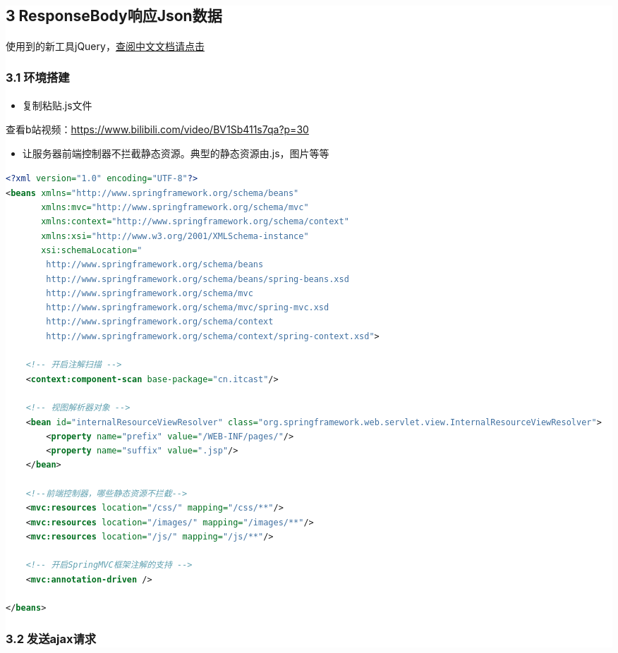 

## 3 ResponseBody响应Json数据

使用到的新工具jQuery，[查阅中文文档请点击](https://www.jquery123.com/)

### 3.1 环境搭建

- 复制粘贴.js文件

查看b站视频：https://www.bilibili.com/video/BV1Sb411s7qa?p=30



- 让服务器前端控制器不拦截静态资源。典型的静态资源由.js，图片等等

```xml
<?xml version="1.0" encoding="UTF-8"?>
<beans xmlns="http://www.springframework.org/schema/beans"
       xmlns:mvc="http://www.springframework.org/schema/mvc"
       xmlns:context="http://www.springframework.org/schema/context"
       xmlns:xsi="http://www.w3.org/2001/XMLSchema-instance"
       xsi:schemaLocation="
        http://www.springframework.org/schema/beans
        http://www.springframework.org/schema/beans/spring-beans.xsd
        http://www.springframework.org/schema/mvc
        http://www.springframework.org/schema/mvc/spring-mvc.xsd
        http://www.springframework.org/schema/context
        http://www.springframework.org/schema/context/spring-context.xsd">

    <!-- 开启注解扫描 -->
    <context:component-scan base-package="cn.itcast"/>

    <!-- 视图解析器对象 -->
    <bean id="internalResourceViewResolver" class="org.springframework.web.servlet.view.InternalResourceViewResolver">
        <property name="prefix" value="/WEB-INF/pages/"/>
        <property name="suffix" value=".jsp"/>
    </bean>

    <!--前端控制器，哪些静态资源不拦截-->
    <mvc:resources location="/css/" mapping="/css/**"/>
    <mvc:resources location="/images/" mapping="/images/**"/>
    <mvc:resources location="/js/" mapping="/js/**"/>

    <!-- 开启SpringMVC框架注解的支持 -->
    <mvc:annotation-driven />

</beans>
```



### 3.2 发送ajax请求
